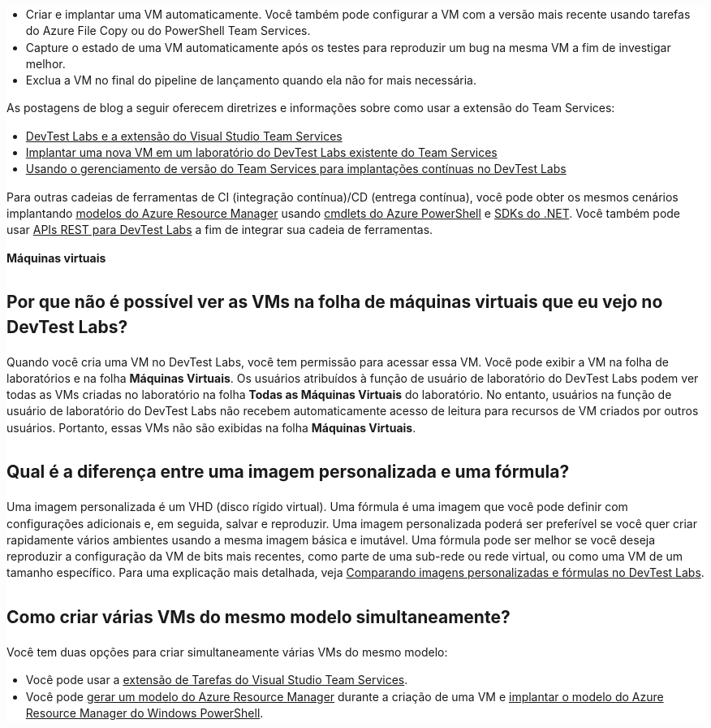 * Criar e implantar uma VM automaticamente. Você também pode configurar a VM com a versão mais recente usando tarefas do Azure File Copy ou do PowerShell Team Services.
* Capture o estado de uma VM automaticamente após os testes para reproduzir um bug na mesma VM a fim de investigar melhor.
* Exclua a VM no final do pipeline de lançamento quando ela não for mais necessária.

As postagens de blog a seguir oferecem diretrizes e informações sobre como usar a extensão do Team Services:

* [DevTest Labs e a extensão do Visual Studio Team Services](https://blogs.msdn.microsoft.com/devtestlab/2016/06/15/azure-devtest-labs-vsts-extension/)
* [Implantar uma nova VM em um laboratório do DevTest Labs existente do Team Services](http://www.visualstudiogeeks.com/blog/DevOps/Deploy-New-VM-To-Existing-AzureDevTestLab-From-VSTS)
* [Usando o gerenciamento de versão do Team Services para implantações contínuas no DevTest Labs](http://www.visualstudiogeeks.com/blog/DevOps/Use-VSTS-ReleaseManagement-to-Deploy-and-Test-in-AzureDevTestLabs)

Para outras cadeias de ferramentas de CI (integração contínua)/CD (entrega contínua), você pode obter os mesmos cenários implantando [modelos do Azure Resource Manager](https://aka.ms/dtlquickstarttemplate) usando [cmdlets do Azure PowerShell](../azure-resource-manager/resource-group-template-deploy.md) e [SDKs do .NET](https://www.nuget.org/packages/Microsoft.Azure.Management.DevTestLabs/). Você também pode usar [APIs REST para DevTest Labs](http://aka.ms/dtlrestapis) a fim de integrar sua cadeia de ferramentas.  


**Máquinas virtuais**
## <a name="why-cant-i-see-vms-on-the-virtual-machines-blade-that-i-see-in-devtest-labs"></a>Por que não é possível ver as VMs na folha de máquinas virtuais que eu vejo no DevTest Labs?
Quando você cria uma VM no DevTest Labs, você tem permissão para acessar essa VM. Você pode exibir a VM na folha de laboratórios e na folha **Máquinas Virtuais**. Os usuários atribuídos à função de usuário de laboratório do DevTest Labs podem ver todas as VMs criadas no laboratório na folha **Todas as Máquinas Virtuais** do laboratório. No entanto, usuários na função de usuário de laboratório do DevTest Labs não recebem automaticamente acesso de leitura para recursos de VM criados por outros usuários. Portanto, essas VMs não são exibidas na folha **Máquinas Virtuais**.

## <a name="what-is-the-difference-between-a-custom-image-and-a-formula"></a>Qual é a diferença entre uma imagem personalizada e uma fórmula?
Uma imagem personalizada é um VHD (disco rígido virtual). Uma fórmula é uma imagem que você pode definir com configurações adicionais e, em seguida, salvar e reproduzir. Uma imagem personalizada poderá ser preferível se você quer criar rapidamente vários ambientes usando a mesma imagem básica e imutável. Uma fórmula pode ser melhor se você deseja reproduzir a configuração da VM de bits mais recentes, como parte de uma sub-rede ou rede virtual, ou como uma VM de um tamanho específico. Para uma explicação mais detalhada, veja [Comparando imagens personalizadas e fórmulas no DevTest Labs](devtest-lab-comparing-vm-base-image-types.md).

## <a name="how-do-i-create-multiple-vms-from-the-same-template-at-once"></a>Como criar várias VMs do mesmo modelo simultaneamente?
Você tem duas opções para criar simultaneamente várias VMs do mesmo modelo:
* Você pode usar a [extensão de Tarefas do Visual Studio Team Services](https://marketplace.visualstudio.com/items?itemName=ms-azuredevtestlabs.tasks). 
* Você pode [gerar um modelo do Azure Resource Manager](devtest-lab-add-vm.md#save-azure-resource-manager-template) durante a criação de uma VM e [implantar o modelo do Azure Resource Manager do Windows PowerShell](../azure-resource-manager/resource-group-template-deploy.md).
